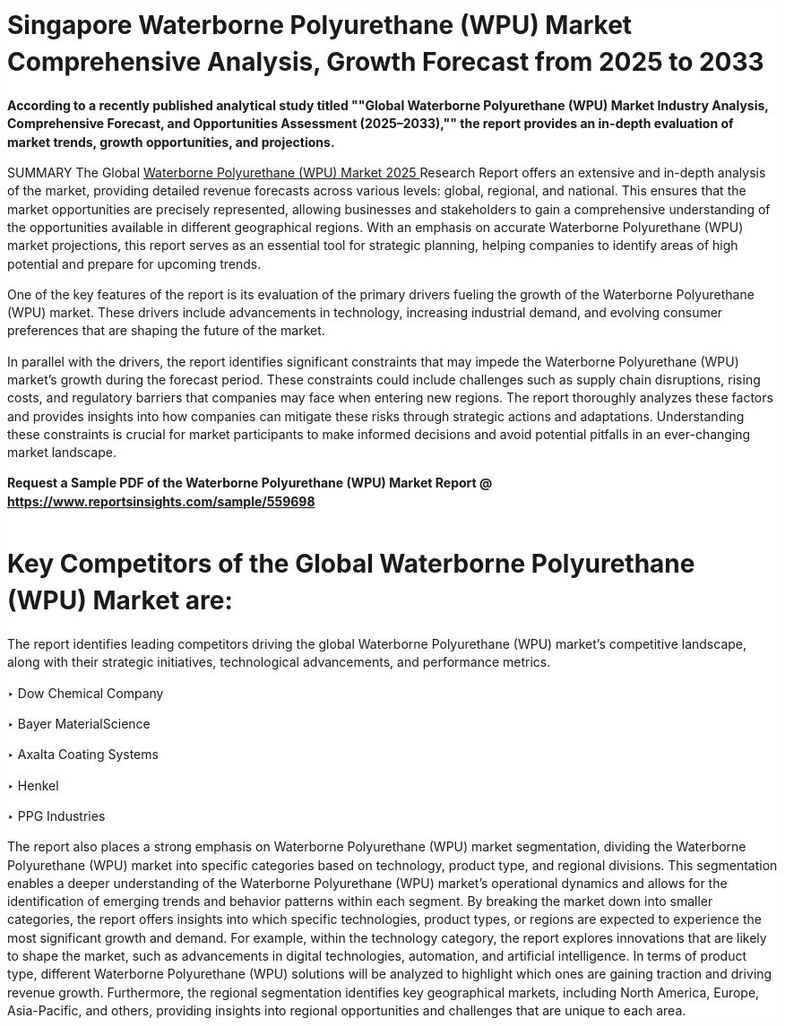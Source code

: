 # Singapore Waterborne Polyurethane (WPU) Market Comprehensive Analysis, Growth Forecast from 2025 to 2033

<strong>According to a recently published analytical study titled ""Global Waterborne Polyurethane (WPU) Market Industry Analysis, Comprehensive Forecast, and Opportunities Assessment (2025–2033),"" the report provides an in-depth evaluation of market trends, growth opportunities, and projections.</strong>

SUMMARY The Global <a href=https://www.reportsinsights.com/sample/559698>Waterborne Polyurethane (WPU) Market 2025 </a> Research Report offers an extensive and in-depth analysis of the market, providing detailed revenue forecasts across various levels: global, regional, and national. This ensures that the market opportunities are precisely represented, allowing businesses and stakeholders to gain a comprehensive understanding of the opportunities available in different geographical regions. With an emphasis on accurate Waterborne Polyurethane (WPU) market projections, this report serves as an essential tool for strategic planning, helping companies to identify areas of high potential and prepare for upcoming trends.

One of the key features of the report is its evaluation of the primary drivers fueling the growth of the Waterborne Polyurethane (WPU) market. These drivers include advancements in technology, increasing industrial demand, and evolving consumer preferences that are shaping the future of the market. 

In parallel with the drivers, the report identifies significant constraints that may impede the Waterborne Polyurethane (WPU) market’s growth during the forecast period. These constraints could include challenges such as supply chain disruptions, rising costs, and regulatory barriers that companies may face when entering new regions. The report thoroughly analyzes these factors and provides insights into how companies can mitigate these risks through strategic actions and adaptations. Understanding these constraints is crucial for market participants to make informed decisions and avoid potential pitfalls in an ever-changing market landscape.

<strong>Request a Sample PDF of the Waterborne Polyurethane (WPU) Market Report </strong><strong>@<a href=https://www.reportsinsights.com/sample/559698> https://www.reportsinsights.com/sample/559698</a></strong></font>

# <strong>Key Competitors of the Global Waterborne Polyurethane (WPU) Market are:</strong>

The report identifies leading competitors driving the global Waterborne Polyurethane (WPU) market’s competitive landscape, along with their strategic initiatives, technological advancements, and performance metrics.

‣ Dow Chemical Company

‣ Bayer MaterialScience

‣ Axalta Coating Systems

‣ Henkel

‣ PPG Industries

The report also places a strong emphasis on Waterborne Polyurethane (WPU) market segmentation, dividing the Waterborne Polyurethane (WPU) market into specific categories based on technology, product type, and regional divisions. This segmentation enables a deeper understanding of the Waterborne Polyurethane (WPU) market’s operational dynamics and allows for the identification of emerging trends and behavior patterns within each segment. By breaking the market down into smaller categories, the report offers insights into which specific technologies, product types, or regions are expected to experience the most significant growth and demand. For example, within the technology category, the report explores innovations that are likely to shape the market, such as advancements in digital technologies, automation, and artificial intelligence. In terms of product type, different Waterborne Polyurethane (WPU) solutions will be analyzed to highlight which ones are gaining traction and driving revenue growth. Furthermore, the regional segmentation identifies key geographical markets, including North America, Europe, Asia-Pacific, and others, providing insights into regional opportunities and challenges that are unique to each area.
